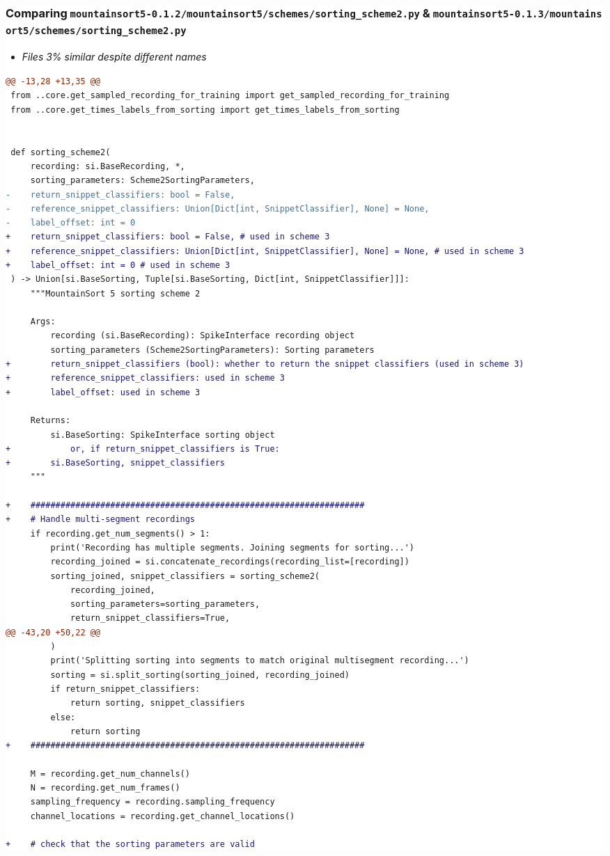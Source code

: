 ### Comparing `mountainsort5-0.1.2/mountainsort5/schemes/sorting_scheme2.py` & `mountainsort5-0.1.3/mountainsort5/schemes/sorting_scheme2.py`

 * *Files 3% similar despite different names*

```diff
@@ -13,28 +13,35 @@
 from ..core.get_sampled_recording_for_training import get_sampled_recording_for_training
 from ..core.get_times_labels_from_sorting import get_times_labels_from_sorting
 
 
 def sorting_scheme2(
     recording: si.BaseRecording, *,
     sorting_parameters: Scheme2SortingParameters,
-    return_snippet_classifiers: bool = False,
-    reference_snippet_classifiers: Union[Dict[int, SnippetClassifier], None] = None,
-    label_offset: int = 0
+    return_snippet_classifiers: bool = False, # used in scheme 3
+    reference_snippet_classifiers: Union[Dict[int, SnippetClassifier], None] = None, # used in scheme 3
+    label_offset: int = 0 # used in scheme 3
 ) -> Union[si.BaseSorting, Tuple[si.BaseSorting, Dict[int, SnippetClassifier]]]:
     """MountainSort 5 sorting scheme 2
 
     Args:
         recording (si.BaseRecording): SpikeInterface recording object
         sorting_parameters (Scheme2SortingParameters): Sorting parameters
+        return_snippet_classifiers (bool): whether to return the snippet classifiers (used in scheme 3)
+        reference_snippet_classifiers: used in scheme 3
+        label_offset: used in scheme 3
 
     Returns:
         si.BaseSorting: SpikeInterface sorting object
+            or, if return_snippet_classifiers is True:
+        si.BaseSorting, snippet_classifiers
     """
 
+    ###################################################################
+    # Handle multi-segment recordings
     if recording.get_num_segments() > 1:
         print('Recording has multiple segments. Joining segments for sorting...')
         recording_joined = si.concatenate_recordings(recording_list=[recording])
         sorting_joined, snippet_classifiers = sorting_scheme2(
             recording_joined,
             sorting_parameters=sorting_parameters,
             return_snippet_classifiers=True,
@@ -43,20 +50,22 @@
         )
         print('Splitting sorting into segments to match original multisegment recording...')
         sorting = si.split_sorting(sorting_joined, recording_joined)
         if return_snippet_classifiers:
             return sorting, snippet_classifiers
         else:
             return sorting
+    ###################################################################
 
     M = recording.get_num_channels()
     N = recording.get_num_frames()
     sampling_frequency = recording.sampling_frequency
     channel_locations = recording.get_channel_locations()
 
+    # check that the sorting parameters are valid
```
